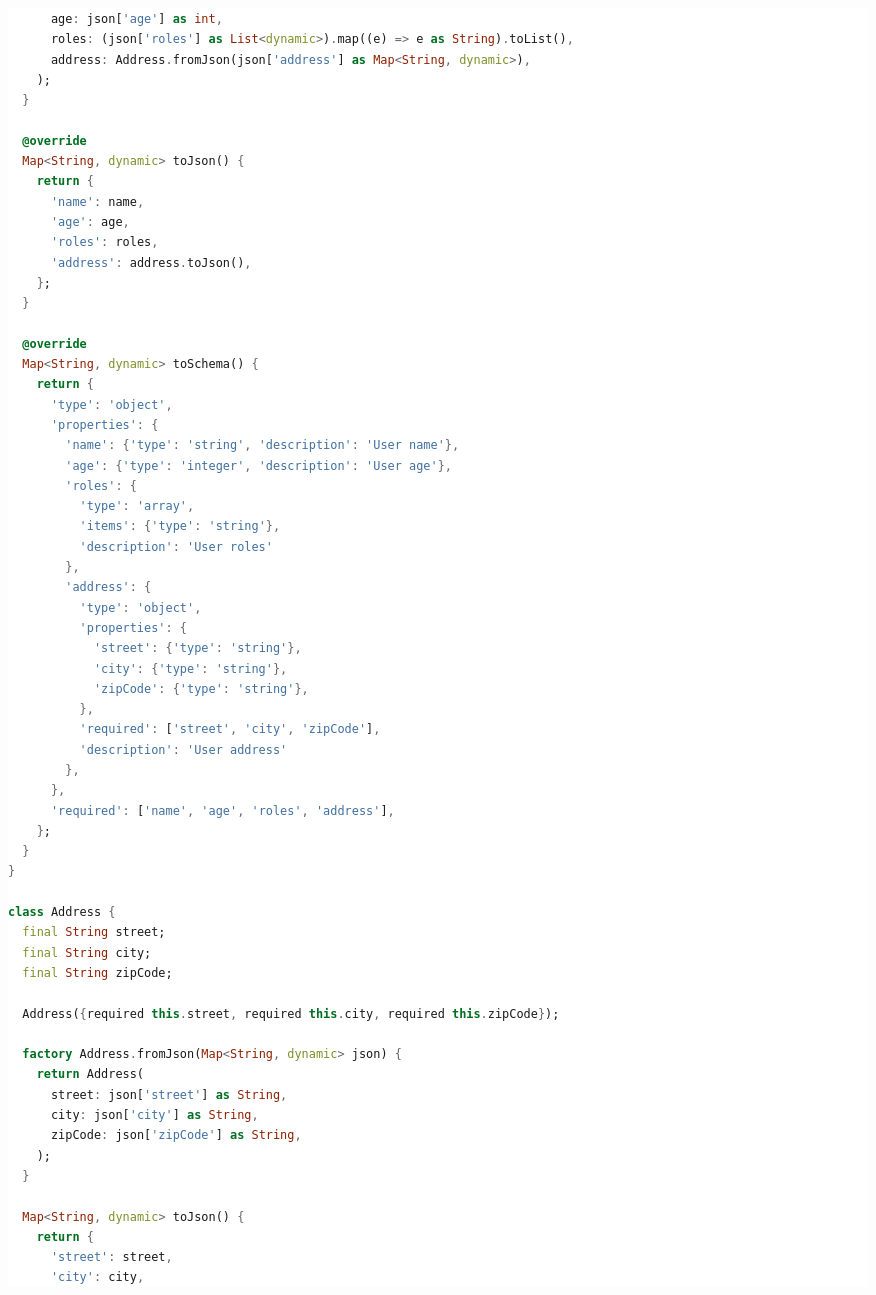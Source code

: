```dart
      age: json['age'] as int,
      roles: (json['roles'] as List<dynamic>).map((e) => e as String).toList(),
      address: Address.fromJson(json['address'] as Map<String, dynamic>),
    );
  }

  @override
  Map<String, dynamic> toJson() {
    return {
      'name': name,
      'age': age,
      'roles': roles,
      'address': address.toJson(),
    };
  }

  @override
  Map<String, dynamic> toSchema() {
    return {
      'type': 'object',
      'properties': {
        'name': {'type': 'string', 'description': 'User name'},
        'age': {'type': 'integer', 'description': 'User age'},
        'roles': {
          'type': 'array',
          'items': {'type': 'string'},
          'description': 'User roles'
        },
        'address': {
          'type': 'object',
          'properties': {
            'street': {'type': 'string'},
            'city': {'type': 'string'},
            'zipCode': {'type': 'string'},
          },
          'required': ['street', 'city', 'zipCode'],
          'description': 'User address'
        },
      },
      'required': ['name', 'age', 'roles', 'address'],
    };
  }
}

class Address {
  final String street;
  final String city;
  final String zipCode;

  Address({required this.street, required this.city, required this.zipCode});

  factory Address.fromJson(Map<String, dynamic> json) {
    return Address(
      street: json['street'] as String,
      city: json['city'] as String,
      zipCode: json['zipCode'] as String,
    );
  }

  Map<String, dynamic> toJson() {
    return {
      'street': street,
      'city': city,
```